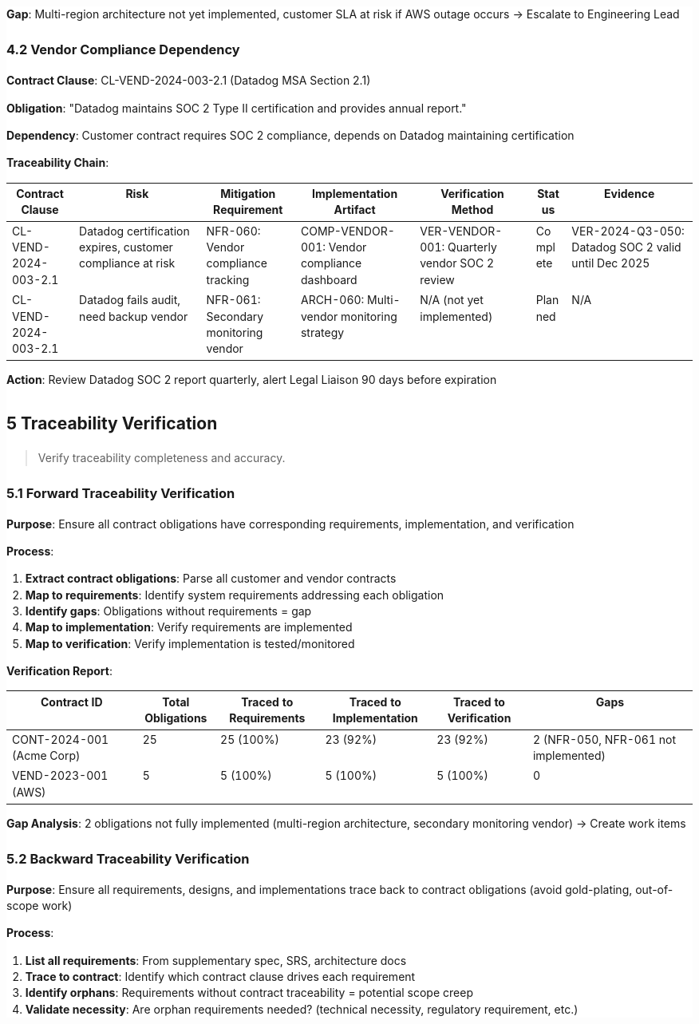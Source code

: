 **Gap**: Multi-region architecture not yet implemented, customer SLA at risk if AWS outage occurs → Escalate to Engineering Lead

### 4.2 Vendor Compliance Dependency

**Contract Clause**: CL-VEND-2024-003-2.1 (Datadog MSA Section 2.1)

**Obligation**: "Datadog maintains SOC 2 Type II certification and provides annual report."

**Dependency**: Customer contract requires SOC 2 compliance, depends on Datadog maintaining certification

**Traceability Chain**:

| Contract Clause | Risk | Mitigation Requirement | Implementation Artifact | Verification Method | Status | Evidence |
| --- | --- | --- | --- | --- | --- | --- |
| CL-VEND-2024-003-2.1 | Datadog certification expires, customer compliance at risk | NFR-060: Vendor compliance tracking | COMP-VENDOR-001: Vendor compliance dashboard | VER-VENDOR-001: Quarterly vendor SOC 2 review | Complete | VER-2024-Q3-050: Datadog SOC 2 valid until Dec 2025 |
| CL-VEND-2024-003-2.1 | Datadog fails audit, need backup vendor | NFR-061: Secondary monitoring vendor | ARCH-060: Multi-vendor monitoring strategy | N/A (not yet implemented) | Planned | N/A |

**Action**: Review Datadog SOC 2 report quarterly, alert Legal Liaison 90 days before expiration

## 5 Traceability Verification

> Verify traceability completeness and accuracy.

### 5.1 Forward Traceability Verification

**Purpose**: Ensure all contract obligations have corresponding requirements, implementation, and verification

**Process**:
1. **Extract contract obligations**: Parse all customer and vendor contracts
2. **Map to requirements**: Identify system requirements addressing each obligation
3. **Identify gaps**: Obligations without requirements = gap
4. **Map to implementation**: Verify requirements are implemented
5. **Map to verification**: Verify implementation is tested/monitored

**Verification Report**:

| Contract ID | Total Obligations | Traced to Requirements | Traced to Implementation | Traced to Verification | Gaps |
| --- | --- | --- | --- | --- | --- |
| CONT-2024-001 (Acme Corp) | 25 | 25 (100%) | 23 (92%) | 23 (92%) | 2 (NFR-050, NFR-061 not implemented) |
| VEND-2023-001 (AWS) | 5 | 5 (100%) | 5 (100%) | 5 (100%) | 0 |

**Gap Analysis**: 2 obligations not fully implemented (multi-region architecture, secondary monitoring vendor) → Create work items

### 5.2 Backward Traceability Verification

**Purpose**: Ensure all requirements, designs, and implementations trace back to contract obligations (avoid gold-plating, out-of-scope work)

**Process**:
1. **List all requirements**: From supplementary spec, SRS, architecture docs
2. **Trace to contract**: Identify which contract clause drives each requirement
3. **Identify orphans**: Requirements without contract traceability = potential scope creep
4. **Validate necessity**: Are orphan requirements needed? (technical necessity, regulatory requirement, etc.)
